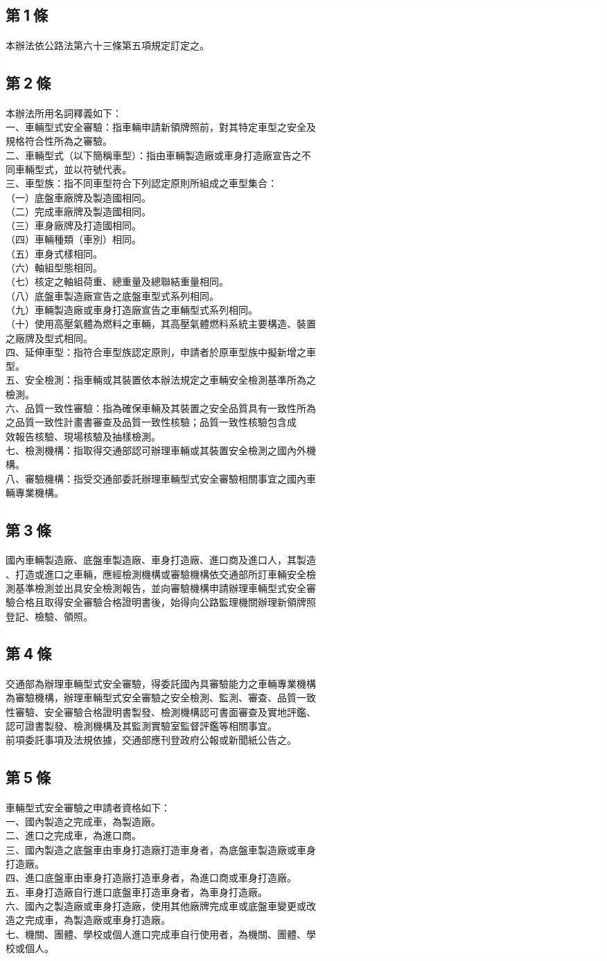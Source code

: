 第 1 條
-------
本辦法依公路法第六十三條第五項規定訂定之。

第 2 條
-------
本辦法所用名詞釋義如下：  
一、車輛型式安全審驗：指車輛申請新領牌照前，對其特定車型之安全及  
    規格符合性所為之審驗。  
二、車輛型式（以下簡稱車型）：指由車輛製造廠或車身打造廠宣告之不  
    同車輛型式，並以符號代表。  
三、車型族：指不同車型符合下列認定原則所組成之車型集合：  
（一）底盤車廠牌及製造國相同。  
（二）完成車廠牌及製造國相同。  
（三）車身廠牌及打造國相同。  
（四）車輛種類（車別）相同。  
（五）車身式樣相同。  
（六）軸組型態相同。  
（七）核定之軸組荷重、總重量及總聯結重量相同。  
（八）底盤車製造廠宣告之底盤車型式系列相同。  
（九）車輛製造廠或車身打造廠宣告之車輛型式系列相同。  
（十）使用高壓氣體為燃料之車輛，其高壓氣體燃料系統主要構造、裝置  
      之廠牌及型式相同。  
四、延伸車型：指符合車型族認定原則，申請者於原車型族中擬新增之車  
    型。  
五、安全檢測：指車輛或其裝置依本辦法規定之車輛安全檢測基準所為之  
    檢測。  
六、品質一致性審驗：指為確保車輛及其裝置之安全品質具有一致性所為  
    之品質一致性計畫書審查及品質一致性核驗；品質一致性核驗包含成  
    效報告核驗、現場核驗及抽樣檢測。  
七、檢測機構：指取得交通部認可辦理車輛或其裝置安全檢測之國內外機  
    構。  
八、審驗機構：指受交通部委託辦理車輛型式安全審驗相關事宜之國內車  
    輛專業機構。

第 3 條
-------
國內車輛製造廠、底盤車製造廠、車身打造廠、進口商及進口人，其製造  
、打造或進口之車輛，應經檢測機構或審驗機構依交通部所訂車輛安全檢  
測基準檢測並出具安全檢測報告，並向審驗機構申請辦理車輛型式安全審  
驗合格且取得安全審驗合格證明書後，始得向公路監理機關辦理新領牌照  
登記、檢驗、領照。

第 4 條
-------
交通部為辦理車輛型式安全審驗，得委託國內具審驗能力之車輛專業機構  
為審驗機構，辦理車輛型式安全審驗之安全檢測、監測、審查、品質一致  
性審驗、安全審驗合格證明書製發、檢測機構認可書面審查及實地評鑑、  
認可證書製發、檢測機構及其監測實驗室監督評鑑等相關事宜。  
前項委託事項及法規依據，交通部應刊登政府公報或新聞紙公告之。

第 5 條
-------
車輛型式安全審驗之申請者資格如下：  
一、國內製造之完成車，為製造廠。  
二、進口之完成車，為進口商。  
三、國內製造之底盤車由車身打造廠打造車身者，為底盤車製造廠或車身  
    打造廠。  
四、進口底盤車由車身打造廠打造車身者，為進口商或車身打造廠。  
五、車身打造廠自行進口底盤車打造車身者，為車身打造廠。  
六、國內之製造廠或車身打造廠，使用其他廠牌完成車或底盤車變更或改  
    造之完成車，為製造廠或車身打造廠。  
七、機關、團體、學校或個人進口完成車自行使用者，為機關、團體、學  
    校或個人。  